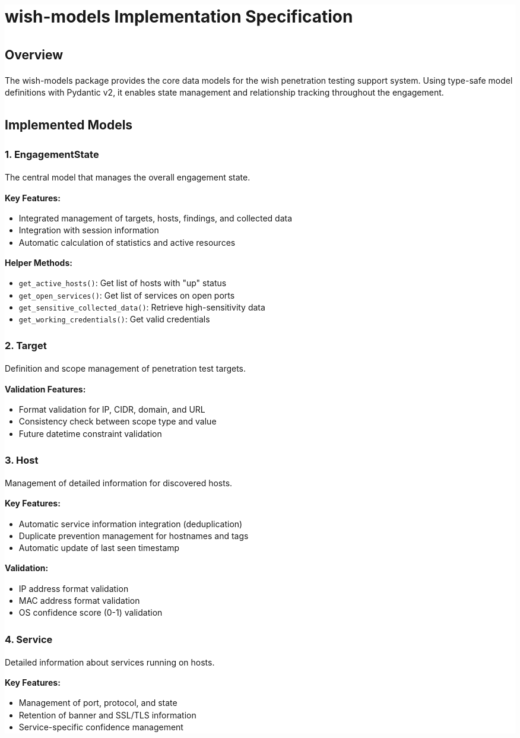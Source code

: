 # wish-models Implementation Specification

## Overview

The wish-models package provides the core data models for the wish penetration testing support system. Using type-safe model definitions with Pydantic v2, it enables state management and relationship tracking throughout the engagement.

## Implemented Models

### 1. EngagementState
The central model that manages the overall engagement state.

**Key Features:**
- Integrated management of targets, hosts, findings, and collected data
- Integration with session information
- Automatic calculation of statistics and active resources

**Helper Methods:**
- `get_active_hosts()`: Get list of hosts with "up" status
- `get_open_services()`: Get list of services on open ports
- `get_sensitive_collected_data()`: Retrieve high-sensitivity data
- `get_working_credentials()`: Get valid credentials

### 2. Target
Definition and scope management of penetration test targets.

**Validation Features:**
- Format validation for IP, CIDR, domain, and URL
- Consistency check between scope type and value
- Future datetime constraint validation

### 3. Host
Management of detailed information for discovered hosts.

**Key Features:**
- Automatic service information integration (deduplication)
- Duplicate prevention management for hostnames and tags
- Automatic update of last seen timestamp

**Validation:**
- IP address format validation
- MAC address format validation
- OS confidence score (0-1) validation

### 4. Service
Detailed information about services running on hosts.

**Key Features:**
- Management of port, protocol, and state
- Retention of banner and SSL/TLS information
- Service-specific confidence management
